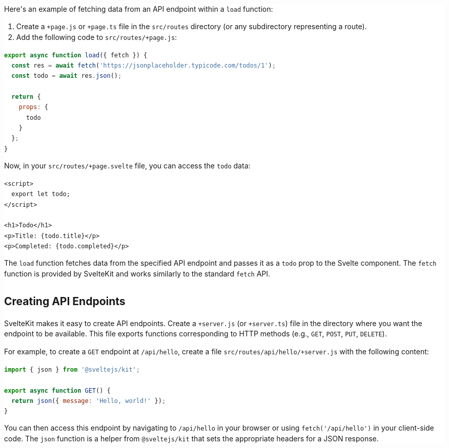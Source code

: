 Here's an example of fetching data from an API endpoint within a `load` function:

1.  Create a `+page.js` or `+page.ts` file in the `src/routes` directory (or any subdirectory representing a route).
2.  Add the following code to `src/routes/+page.js`:

```javascript
export async function load({ fetch }) {
  const res = await fetch('https://jsonplaceholder.typicode.com/todos/1');
  const todo = await res.json();

  return {
    props: {
      todo
    }
  };
}
```

Now, in your `src/routes/+page.svelte` file, you can access the `todo` data:

```svelte
<script>
  export let todo;
</script>

<h1>Todo</h1>
<p>Title: {todo.title}</p>
<p>Completed: {todo.completed}</p>
```

The `load` function fetches data from the specified API endpoint and passes it as a `todo` prop to the Svelte component.  The `fetch` function is provided by SvelteKit and works similarly to the standard `fetch` API.

## Creating API Endpoints

SvelteKit makes it easy to create API endpoints.  Create a `+server.js` (or `+server.ts`) file in the directory where you want the endpoint to be available. This file exports functions corresponding to HTTP methods (e.g., `GET`, `POST`, `PUT`, `DELETE`).

For example, to create a `GET` endpoint at `/api/hello`, create a file `src/routes/api/hello/+server.js` with the following content:

```javascript
import { json } from '@sveltejs/kit';

export async function GET() {
  return json({ message: 'Hello, world!' });
}
```

You can then access this endpoint by navigating to `/api/hello` in your browser or using `fetch('/api/hello')` in your client-side code. The `json` function is a helper from `@sveltejs/kit` that sets the appropriate headers for a JSON response.
